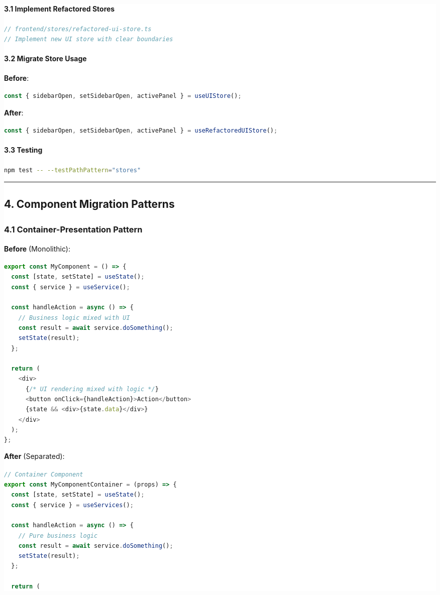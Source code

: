 #### 3.1 Implement Refactored Stores

```typescript
// frontend/stores/refactored-ui-store.ts
// Implement new UI store with clear boundaries
```

#### 3.2 Migrate Store Usage

**Before**:
```typescript
const { sidebarOpen, setSidebarOpen, activePanel } = useUIStore();
```

**After**:
```typescript
const { sidebarOpen, setSidebarOpen, activePanel } = useRefactoredUIStore();
```

#### 3.3 Testing

```bash
npm test -- --testPathPattern="stores"
```

---

## 4. Component Migration Patterns

### 4.1 Container-Presentation Pattern

**Before** (Monolithic):
```typescript
export const MyComponent = () => {
  const [state, setState] = useState();
  const { service } = useService();
  
  const handleAction = async () => {
    // Business logic mixed with UI
    const result = await service.doSomething();
    setState(result);
  };
  
  return (
    <div>
      {/* UI rendering mixed with logic */}
      <button onClick={handleAction}>Action</button>
      {state && <div>{state.data}</div>}
    </div>
  );
};
```

**After** (Separated):
```typescript
// Container Component
export const MyComponentContainer = (props) => {
  const [state, setState] = useState();
  const { service } = useServices();
  
  const handleAction = async () => {
    // Pure business logic
    const result = await service.doSomething();
    setState(result);
  };
  
  return (
```